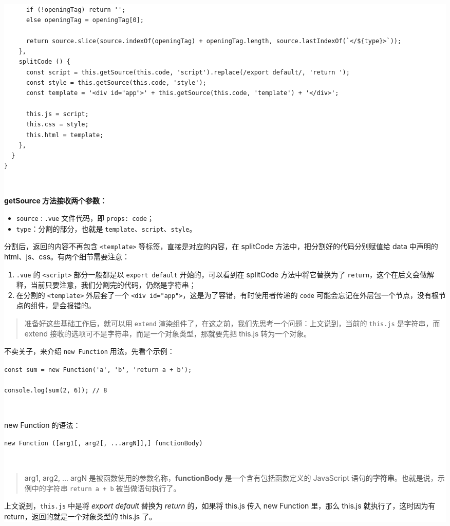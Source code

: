           if (!openingTag) return '';
          else openingTag = openingTag[0];
    
          return source.slice(source.indexOf(openingTag) + openingTag.length, source.lastIndexOf(`</${type}>`));
        },
        splitCode () {
          const script = this.getSource(this.code, 'script').replace(/export default/, 'return ');
          const style = this.getSource(this.code, 'style');
          const template = '<div id="app">' + this.getSource(this.code, 'template') + '</div>';
    
          this.js = script;
          this.css = style;
          this.html = template;
        },
      }
    }


​    

**getSource 方法接收两个参数：**

*   `source：.vue` 文件代码，即 `props: code`；
*   `type`：分割的部分，也就是 `template`、`script`、`style`。

分割后，返回的内容不再包含 `<template>` 等标签，直接是对应的内容，在 splitCode 方法中，把分割好的代码分别赋值给 data 中声明的 html、js、css。有两个细节需要注意：

1.  `.vue` 的 `<script>` 部分一般都是以 `export default` 开始的，可以看到在 splitCode 方法中将它替换为了 `return`，这个在后文会做解释，当前只要注意，我们分割完的代码，仍然是字符串；
2.  在分割的 `<template>` 外层套了一个 `<div id="app">`，这是为了容错，有时使用者传递的 `code` 可能会忘记在外层包一个节点，没有根节点的组件，是会报错的。

> 准备好这些基础工作后，就可以用 `extend` 渲染组件了，在这之前，我们先思考一个问题：上文说到，当前的 `this.js` 是字符串，而 extend 接收的选项可不是字符串，而是一个对象类型，那就要先把 this.js 转为一个对象。

不卖关子，来介绍 `new Function` 用法，先看个示例：

    const sum = new Function('a', 'b', 'return a + b');
    
    console.log(sum(2, 6)); // 8


​    

new Function 的语法：

    new Function ([arg1[, arg2[, ...argN]],] functionBody)


​    

> arg1, arg2, ... argN 是被函数使用的参数名称，**functionBody** 是一个含有包括函数定义的 JavaScript 语句的**字符串**。也就是说，示例中的字符串 `return a + b` 被当做语句执行了。

上文说到，`this.js` 中是将 _export default_ 替换为 _return_ 的，如果将 this.js 传入 new Function 里，那么 this.js 就执行了，这时因为有 return，返回的就是一个对象类型的 this.js 了。

